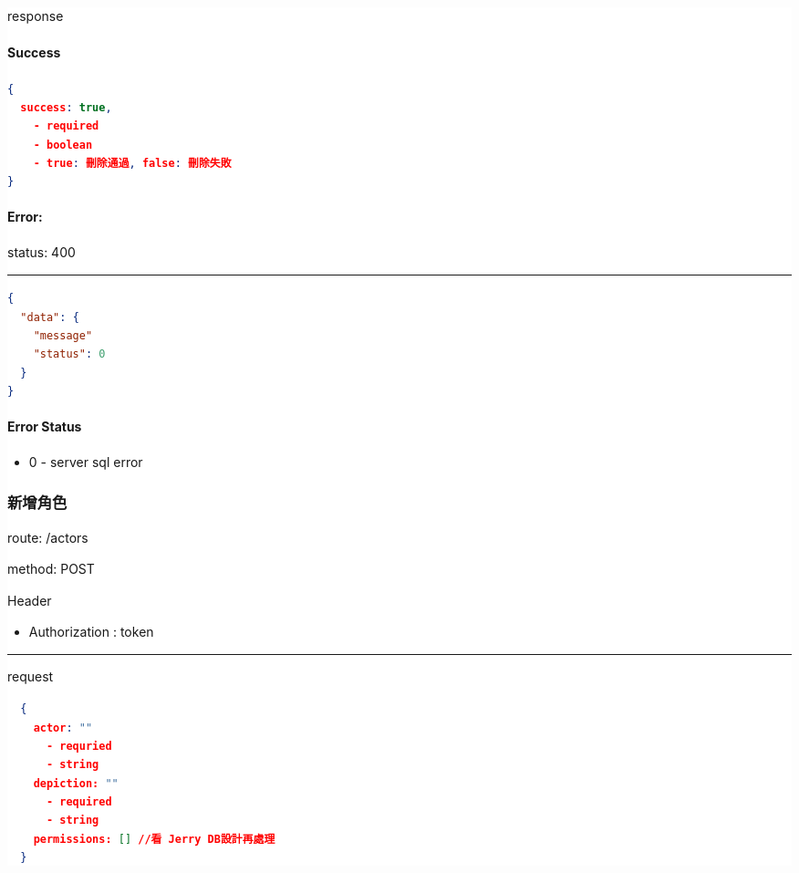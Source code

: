 
response

#### Success

```json
{
  success: true,
    - required
    - boolean
    - true: 刪除通過, false: 刪除失敗
}
```

#### Error:

status: 400

---

```json
{
  "data": {
    "message"
    "status": 0
  }
}
```

#### Error Status

- 0 - server sql error

### 新增角色

route: /actors

method: POST

Header

- Authorization : token

---

request

```json
  {
    actor: ""
      - requried
      - string
    depiction: ""
      - required
      - string
    permissions: [] //看 Jerry DB設計再處理
  }
```
